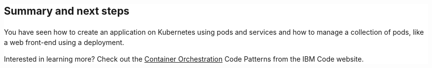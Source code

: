 ## Summary and next steps
You have seen how to create an application on Kubernetes using pods and services and how to manage a collection of pods, like a web front-end using a deployment.

Interested in learning more? Check out the [Container Orchestration](https://developer.ibm.com/code/patterns/) Code Patterns from the IBM Code website.
